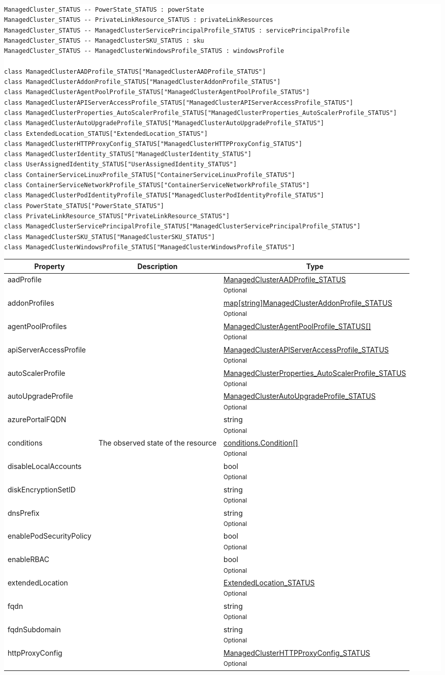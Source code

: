 ```mermaid
ManagedCluster_STATUS -- PowerState_STATUS : powerState 
ManagedCluster_STATUS -- PrivateLinkResource_STATUS : privateLinkResources 
ManagedCluster_STATUS -- ManagedClusterServicePrincipalProfile_STATUS : servicePrincipalProfile 
ManagedCluster_STATUS -- ManagedClusterSKU_STATUS : sku 
ManagedCluster_STATUS -- ManagedClusterWindowsProfile_STATUS : windowsProfile 

class ManagedClusterAADProfile_STATUS["ManagedClusterAADProfile_STATUS"]
class ManagedClusterAddonProfile_STATUS["ManagedClusterAddonProfile_STATUS"]
class ManagedClusterAgentPoolProfile_STATUS["ManagedClusterAgentPoolProfile_STATUS"]
class ManagedClusterAPIServerAccessProfile_STATUS["ManagedClusterAPIServerAccessProfile_STATUS"]
class ManagedClusterProperties_AutoScalerProfile_STATUS["ManagedClusterProperties_AutoScalerProfile_STATUS"]
class ManagedClusterAutoUpgradeProfile_STATUS["ManagedClusterAutoUpgradeProfile_STATUS"]
class ExtendedLocation_STATUS["ExtendedLocation_STATUS"]
class ManagedClusterHTTPProxyConfig_STATUS["ManagedClusterHTTPProxyConfig_STATUS"]
class ManagedClusterIdentity_STATUS["ManagedClusterIdentity_STATUS"]
class UserAssignedIdentity_STATUS["UserAssignedIdentity_STATUS"]
class ContainerServiceLinuxProfile_STATUS["ContainerServiceLinuxProfile_STATUS"]
class ContainerServiceNetworkProfile_STATUS["ContainerServiceNetworkProfile_STATUS"]
class ManagedClusterPodIdentityProfile_STATUS["ManagedClusterPodIdentityProfile_STATUS"]
class PowerState_STATUS["PowerState_STATUS"]
class PrivateLinkResource_STATUS["PrivateLinkResource_STATUS"]
class ManagedClusterServicePrincipalProfile_STATUS["ManagedClusterServicePrincipalProfile_STATUS"]
class ManagedClusterSKU_STATUS["ManagedClusterSKU_STATUS"]
class ManagedClusterWindowsProfile_STATUS["ManagedClusterWindowsProfile_STATUS"]

```

| Property                | Description                        | Type                                                                                                                                                    |
|-------------------------|------------------------------------|---------------------------------------------------------------------------------------------------------------------------------------------------------|
| aadProfile              |                                    | [ManagedClusterAADProfile_STATUS](#ManagedClusterAADProfile_STATUS)<br/><small>Optional</small>                                                         |
| addonProfiles           |                                    | [map[string]ManagedClusterAddonProfile_STATUS](#ManagedClusterAddonProfile_STATUS)<br/><small>Optional</small>                                          |
| agentPoolProfiles       |                                    | [ManagedClusterAgentPoolProfile_STATUS[]](#ManagedClusterAgentPoolProfile_STATUS)<br/><small>Optional</small>                                           |
| apiServerAccessProfile  |                                    | [ManagedClusterAPIServerAccessProfile_STATUS](#ManagedClusterAPIServerAccessProfile_STATUS)<br/><small>Optional</small>                                 |
| autoScalerProfile       |                                    | [ManagedClusterProperties_AutoScalerProfile_STATUS](#ManagedClusterProperties_AutoScalerProfile_STATUS)<br/><small>Optional</small>                     |
| autoUpgradeProfile      |                                    | [ManagedClusterAutoUpgradeProfile_STATUS](#ManagedClusterAutoUpgradeProfile_STATUS)<br/><small>Optional</small>                                         |
| azurePortalFQDN         |                                    | string<br/><small>Optional</small>                                                                                                                      |
| conditions              | The observed state of the resource | [conditions.Condition[]](https://pkg.go.dev/github.com/Azure/azure-service-operator/v2/pkg/genruntime/conditions#Condition)<br/><small>Optional</small> |
| disableLocalAccounts    |                                    | bool<br/><small>Optional</small>                                                                                                                        |
| diskEncryptionSetID     |                                    | string<br/><small>Optional</small>                                                                                                                      |
| dnsPrefix               |                                    | string<br/><small>Optional</small>                                                                                                                      |
| enablePodSecurityPolicy |                                    | bool<br/><small>Optional</small>                                                                                                                        |
| enableRBAC              |                                    | bool<br/><small>Optional</small>                                                                                                                        |
| extendedLocation        |                                    | [ExtendedLocation_STATUS](#ExtendedLocation_STATUS)<br/><small>Optional</small>                                                                         |
| fqdn                    |                                    | string<br/><small>Optional</small>                                                                                                                      |
| fqdnSubdomain           |                                    | string<br/><small>Optional</small>                                                                                                                      |
| httpProxyConfig         |                                    | [ManagedClusterHTTPProxyConfig_STATUS](#ManagedClusterHTTPProxyConfig_STATUS)<br/><small>Optional</small>                                               |